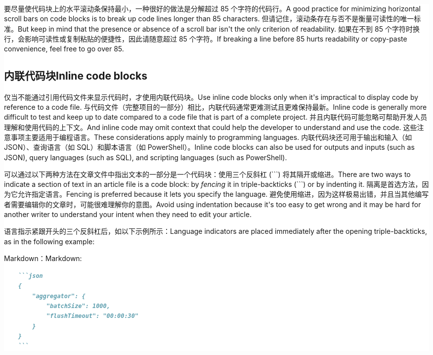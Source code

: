<span data-ttu-id="912a7-180">要尽量使代码块上的水平滚动条保持最小，一种很好的做法是分解超过 85 个字符的代码行。</span><span class="sxs-lookup"><span data-stu-id="912a7-180">A good practice for minimizing horizontal scroll bars on code blocks is to break up code lines longer than 85 characters.</span></span> <span data-ttu-id="912a7-181">但请记住，滚动条存在与否不是衡量可读性的唯一标准。</span><span class="sxs-lookup"><span data-stu-id="912a7-181">But keep in mind that the presence or absence of a scroll bar isn't the only criterion of readability.</span></span> <span data-ttu-id="912a7-182">如果在不到 85 个字符时换行，会影响可读性或复制粘贴的便捷性，因此请随意超过 85 个字符。</span><span class="sxs-lookup"><span data-stu-id="912a7-182">If breaking a line before 85 hurts readability or copy-paste convenience, feel free to go over 85.</span></span>

## <a name="inline-code-blocks"></a><span data-ttu-id="912a7-183">内联代码块</span><span class="sxs-lookup"><span data-stu-id="912a7-183">Inline code blocks</span></span>

<span data-ttu-id="912a7-184">仅当不能通过引用代码文件来显示代码时，才使用内联代码块。</span><span class="sxs-lookup"><span data-stu-id="912a7-184">Use inline code blocks only when it's impractical to display code by reference to a code file.</span></span> <span data-ttu-id="912a7-185">与代码文件（完整项目的一部分）相比，内联代码通常更难测试且更难保持最新。</span><span class="sxs-lookup"><span data-stu-id="912a7-185">Inline code is generally more difficult to test and keep up to date compared to a code file that is part of a complete project.</span></span>  <span data-ttu-id="912a7-186">并且内联代码可能忽略可帮助开发人员理解和使用代码的上下文。</span><span class="sxs-lookup"><span data-stu-id="912a7-186">And inline code may omit context that could help the developer to understand and use the code.</span></span> <span data-ttu-id="912a7-187">这些注意事项主要适用于编程语言。</span><span class="sxs-lookup"><span data-stu-id="912a7-187">These considerations apply mainly to programming languages.</span></span> <span data-ttu-id="912a7-188">内联代码块还可用于输出和输入（如 JSON）、查询语言（如 SQL）和脚本语言（如 PowerShell）。</span><span class="sxs-lookup"><span data-stu-id="912a7-188">Inline code blocks can also be used for outputs and inputs (such as JSON), query languages (such as SQL), and scripting languages (such as PowerShell).</span></span>
  
<span data-ttu-id="912a7-189">可以通过以下两种方法在文章文件中指出文本的一部分是一个代码块：使用三个反斜杠 (\`\`\`) 将其隔开或缩进。</span><span class="sxs-lookup"><span data-stu-id="912a7-189">There are two ways to indicate a section of text in an article file is a code block: by *fencing* it in triple-backticks (\`\`\`) or by indenting it.</span></span> <span data-ttu-id="912a7-190">隔离是首选方法，因为它允许指定语言。</span><span class="sxs-lookup"><span data-stu-id="912a7-190">Fencing is preferred because it lets you specify the language.</span></span> <span data-ttu-id="912a7-191">避免使用缩进，因为这样极易出错，并且当其他编写者需要编辑你的文章时，可能很难理解你的意图。</span><span class="sxs-lookup"><span data-stu-id="912a7-191">Avoid using indentation because it's too easy to get wrong and it may be hard for another writer to understand your intent when they need to edit your article.</span></span>

<span data-ttu-id="912a7-192">语言指示紧跟开头的三个反斜杠后，如以下示例所示：</span><span class="sxs-lookup"><span data-stu-id="912a7-192">Language indicators are placed immediately after the opening triple-backticks, as in the following example:</span></span>

<span data-ttu-id="912a7-193">Markdown：</span><span class="sxs-lookup"><span data-stu-id="912a7-193">Markdown:</span></span>

```markdown
    ```json
    {
        "aggregator": {
            "batchSize": 1000,
            "flushTimeout": "00:00:30"
        }
    }
    ```
```
